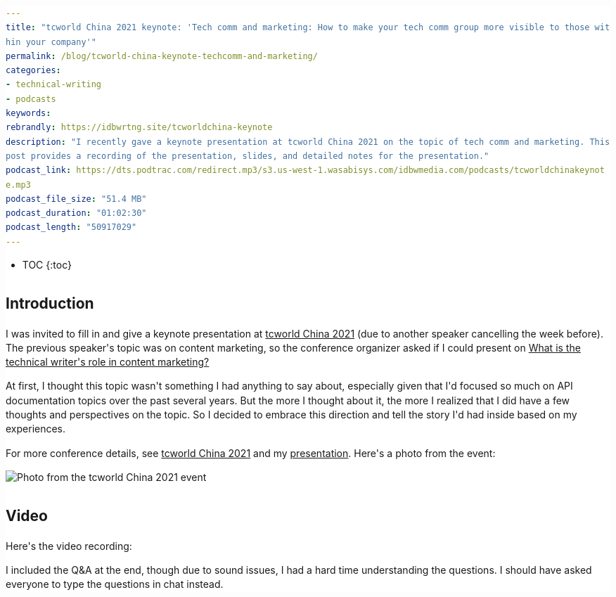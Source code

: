 ```yaml
---
title: "tcworld China 2021 keynote: 'Tech comm and marketing: How to make your tech comm group more visible to those within your company'"
permalink: /blog/tcworld-china-keynote-techcomm-and-marketing/
categories:
- technical-writing
- podcasts
keywords:
rebrandly: https://idbwrtng.site/tcworldchina-keynote
description: "I recently gave a keynote presentation at tcworld China 2021 on the topic of tech comm and marketing. This post provides a recording of the presentation, slides, and detailed notes for the presentation."
podcast_link: https://dts.podtrac.com/redirect.mp3/s3.us-west-1.wasabisys.com/idbwmedia.com/podcasts/tcworldchinakeynote.mp3
podcast_file_size: "51.4 MB"
podcast_duration: "01:02:30"
podcast_length: "50917029"
---
```


* TOC
{:toc}

## Introduction

I was invited to fill in and give a keynote presentation at [tcworld China 2021](https://www.tcworld-china.cn) (due to another speaker cancelling the week before). The previous speaker's topic was on content marketing, so the conference organizer asked if I could present on [What is the technical writer's role in content marketing?](/2016/01/04/content-marketing-to-the-rescue-for-thought-leadership/)

At first, I thought this topic wasn't something I had anything to say about, especially given that I'd focused so much on API documentation topics over the past several years. But the more I thought about it, the more I realized that I did have a few thoughts and perspectives on the topic. So I decided to embrace this direction and tell the story I'd had inside based on my experiences.

For more conference details, see [tcworld China 2021](https://www.tcworld-china.cn/en/) and my [presentation](https://www.tcworld-china.cn/en/speaker/tom-johnson/). Here's a photo from the event:

<img src="{{site.media}}/api/tcworldchinaphoto.jpg" alt="Photo from the tcworld China 2021 event" />

## Video

Here's the video recording:

<iframe width="640" height="385" src="https://www.youtube.com/embed/rpm1fCvOH6g" title="YouTube video player" frameborder="0" allow="accelerometer; autoplay; clipboard-write; encrypted-media; gyroscope; picture-in-picture" allowfullscreen></iframe>

I included the Q&A at the end, though due to sound issues, I had a hard time understanding the questions. I should have asked everyone to type the questions in chat instead.
